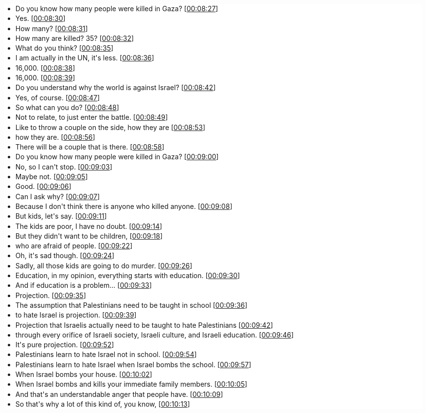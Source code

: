 *  Do you know how many people were killed in Gaza? [[00:08:27](https://www.youtube.com/watch?v=m5qzzi1VkQA&t=507.8s)]
*  Yes. [[00:08:30](https://www.youtube.com/watch?v=m5qzzi1VkQA&t=510.8s)]
*  How many? [[00:08:31](https://www.youtube.com/watch?v=m5qzzi1VkQA&t=511.8s)]
*  How many are killed? 35? [[00:08:32](https://www.youtube.com/watch?v=m5qzzi1VkQA&t=512.8s)]
*  What do you think? [[00:08:35](https://www.youtube.com/watch?v=m5qzzi1VkQA&t=515.8s)]
*  I am actually in the UN, it's less. [[00:08:36](https://www.youtube.com/watch?v=m5qzzi1VkQA&t=516.8s)]
*  16,000. [[00:08:38](https://www.youtube.com/watch?v=m5qzzi1VkQA&t=518.8s)]
*  16,000. [[00:08:39](https://www.youtube.com/watch?v=m5qzzi1VkQA&t=519.8s)]
*  Do you understand why the world is against Israel? [[00:08:42](https://www.youtube.com/watch?v=m5qzzi1VkQA&t=522.8s)]
*  Yes, of course. [[00:08:47](https://www.youtube.com/watch?v=m5qzzi1VkQA&t=527.3s)]
*  So what can you do? [[00:08:48](https://www.youtube.com/watch?v=m5qzzi1VkQA&t=528.3s)]
*  Not to relate, to just enter the battle. [[00:08:49](https://www.youtube.com/watch?v=m5qzzi1VkQA&t=529.3s)]
*  Like to throw a couple on the side, how they are [[00:08:53](https://www.youtube.com/watch?v=m5qzzi1VkQA&t=533.3s)]
*  how they are. [[00:08:56](https://www.youtube.com/watch?v=m5qzzi1VkQA&t=536.1999999999999s)]
*  There will be a couple that is there. [[00:08:58](https://www.youtube.com/watch?v=m5qzzi1VkQA&t=538.1999999999999s)]
*  Do you know how many people were killed in Gaza? [[00:09:00](https://www.youtube.com/watch?v=m5qzzi1VkQA&t=540.1999999999999s)]
*  No, so I can't stop. [[00:09:03](https://www.youtube.com/watch?v=m5qzzi1VkQA&t=543.1999999999999s)]
*  Maybe not. [[00:09:05](https://www.youtube.com/watch?v=m5qzzi1VkQA&t=545.1999999999999s)]
*  Good. [[00:09:06](https://www.youtube.com/watch?v=m5qzzi1VkQA&t=546.1999999999999s)]
*  Can I ask why? [[00:09:07](https://www.youtube.com/watch?v=m5qzzi1VkQA&t=547.1999999999999s)]
*  Because I don't think there is anyone who killed anyone. [[00:09:08](https://www.youtube.com/watch?v=m5qzzi1VkQA&t=548.1999999999999s)]
*  But kids, let's say. [[00:09:11](https://www.youtube.com/watch?v=m5qzzi1VkQA&t=551.1999999999999s)]
*  The kids are poor, I have no doubt. [[00:09:14](https://www.youtube.com/watch?v=m5qzzi1VkQA&t=554.6s)]
*  But they didn't want to be children, [[00:09:18](https://www.youtube.com/watch?v=m5qzzi1VkQA&t=558.6s)]
*  who are afraid of people. [[00:09:22](https://www.youtube.com/watch?v=m5qzzi1VkQA&t=562.2s)]
*  Oh, it's sad though. [[00:09:24](https://www.youtube.com/watch?v=m5qzzi1VkQA&t=564.2s)]
*  Sadly, all those kids are going to do murder. [[00:09:26](https://www.youtube.com/watch?v=m5qzzi1VkQA&t=566.2s)]
*  Education, in my opinion, everything starts with education. [[00:09:30](https://www.youtube.com/watch?v=m5qzzi1VkQA&t=570.2s)]
*  And if education is a problem... [[00:09:33](https://www.youtube.com/watch?v=m5qzzi1VkQA&t=573.2s)]
*  Projection. [[00:09:35](https://www.youtube.com/watch?v=m5qzzi1VkQA&t=575.2s)]
*  The assumption that Palestinians need to be taught in school [[00:09:36](https://www.youtube.com/watch?v=m5qzzi1VkQA&t=576.2s)]
*  to hate Israel is projection. [[00:09:39](https://www.youtube.com/watch?v=m5qzzi1VkQA&t=579.2s)]
*  Projection that Israelis actually need to be taught to hate Palestinians [[00:09:42](https://www.youtube.com/watch?v=m5qzzi1VkQA&t=582.2s)]
*  through every orifice of Israeli society, Israeli culture, and Israeli education. [[00:09:46](https://www.youtube.com/watch?v=m5qzzi1VkQA&t=586.2s)]
*  It's pure projection. [[00:09:52](https://www.youtube.com/watch?v=m5qzzi1VkQA&t=592.2s)]
*  Palestinians learn to hate Israel not in school. [[00:09:54](https://www.youtube.com/watch?v=m5qzzi1VkQA&t=594.2s)]
*  Palestinians learn to hate Israel when Israel bombs the school. [[00:09:57](https://www.youtube.com/watch?v=m5qzzi1VkQA&t=597.2s)]
*  When Israel bombs your house. [[00:10:02](https://www.youtube.com/watch?v=m5qzzi1VkQA&t=602.2s)]
*  When Israel bombs and kills your immediate family members. [[00:10:05](https://www.youtube.com/watch?v=m5qzzi1VkQA&t=605.2s)]
*  And that's an understandable anger that people have. [[00:10:09](https://www.youtube.com/watch?v=m5qzzi1VkQA&t=609.2s)]
*  So that's why a lot of this kind of, you know, [[00:10:13](https://www.youtube.com/watch?v=m5qzzi1VkQA&t=613.2s)]